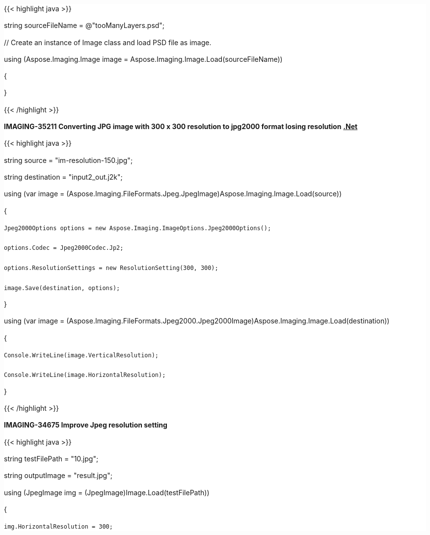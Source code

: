 {{< highlight java >}}

 string sourceFileName = @"tooManyLayers.psd";

// Create an instance of Image class and load PSD file as image.

using (Aspose.Imaging.Image image = Aspose.Imaging.Image.Load(sourceFileName))

{

}

{{< /highlight >}}

**IMAGING-35211 Converting JPG image with 300 x 300 resolution to jpg2000 format losing resolution** [**.Net**](https://docs.aspose.com/pages/createpage.action?spaceKey=imagingjava&title=.Net&linkCreation=true&fromPageId=15302830)

{{< highlight java >}}

 string source = "im-resolution-150.jpg";

string destination = "input2_out.j2k";

using (var image = (Aspose.Imaging.FileFormats.Jpeg.JpegImage)Aspose.Imaging.Image.Load(source))

{

    Jpeg2000Options options = new Aspose.Imaging.ImageOptions.Jpeg2000Options();

    options.Codec = Jpeg2000Codec.Jp2;

    options.ResolutionSettings = new ResolutionSetting(300, 300);

    image.Save(destination, options);

}

using (var image = (Aspose.Imaging.FileFormats.Jpeg2000.Jpeg2000Image)Aspose.Imaging.Image.Load(destination))

{

    Console.WriteLine(image.VerticalResolution);

    Console.WriteLine(image.HorizontalResolution);

}

{{< /highlight >}}

**IMAGING-34675 Improve Jpeg resolution setting**

{{< highlight java >}}

 string testFilePath = "10.jpg";

string outputImage = "result.jpg";

using (JpegImage img = (JpegImage)Image.Load(testFilePath))

{

    img.HorizontalResolution = 300;
